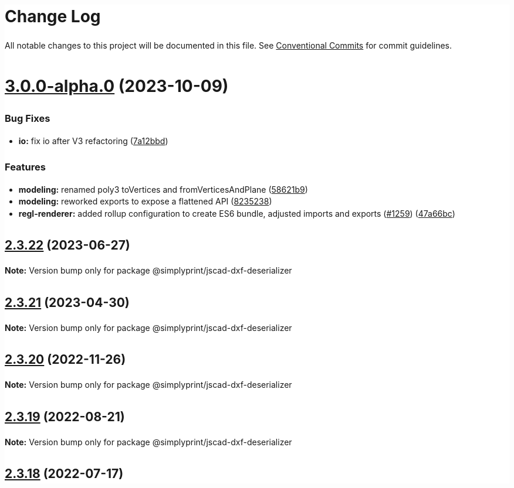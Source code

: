 # Change Log

All notable changes to this project will be documented in this file.
See [Conventional Commits](https://conventionalcommits.org) for commit guidelines.

# [3.0.0-alpha.0](https://github.com/jscad/OpenJSCAD.org/compare/@simplyprint/jscad-dxf-deserializer@2.3.19...@simplyprint/jscad-dxf-deserializer@3.0.0-alpha.0) (2023-10-09)

### Bug Fixes

* **io:** fix io after V3 refactoring ([7a12bbd](https://github.com/jscad/OpenJSCAD.org/commit/7a12bbdb7b4b3df792a4c5b3c8b30a6a985a48f0))

### Features

* **modeling:** renamed poly3 toVertices and fromVerticesAndPlane ([58621b9](https://github.com/jscad/OpenJSCAD.org/commit/58621b9d23d8e0905eff23faf8e9dddb2c4023fb))
* **modeling:** reworked exports to expose a flattened API ([8235238](https://github.com/jscad/OpenJSCAD.org/commit/8235238ad63d063f1e501478cae1208deb130a9c))
* **regl-renderer:** added rollup configuration to create ES6 bundle, adjusted imports and exports ([#1259](https://github.com/jscad/OpenJSCAD.org/issues/1259)) ([47a66bc](https://github.com/jscad/OpenJSCAD.org/commit/47a66bc07a137a748ce8571ea5d043ebaab9418d))

## [2.3.22](https://github.com/jscad/OpenJSCAD.org/compare/@simplyprint/jscad-dxf-deserializer@2.3.21...@simplyprint/jscad-dxf-deserializer@2.3.22) (2023-06-27)

**Note:** Version bump only for package @simplyprint/jscad-dxf-deserializer

## [2.3.21](https://github.com/jscad/OpenJSCAD.org/compare/@simplyprint/jscad-dxf-deserializer@2.3.20...@simplyprint/jscad-dxf-deserializer@2.3.21) (2023-04-30)

**Note:** Version bump only for package @simplyprint/jscad-dxf-deserializer

## [2.3.20](https://github.com/jscad/OpenJSCAD.org/compare/@simplyprint/jscad-dxf-deserializer@2.3.19...@simplyprint/jscad-dxf-deserializer@2.3.20) (2022-11-26)

**Note:** Version bump only for package @simplyprint/jscad-dxf-deserializer

## [2.3.19](https://github.com/jscad/OpenJSCAD.org/compare/@simplyprint/jscad-dxf-deserializer@2.3.18...@simplyprint/jscad-dxf-deserializer@2.3.19) (2022-08-21)

**Note:** Version bump only for package @simplyprint/jscad-dxf-deserializer

## [2.3.18](https://github.com/jscad/OpenJSCAD.org/compare/@simplyprint/jscad-dxf-deserializer@2.3.17...@simplyprint/jscad-dxf-deserializer@2.3.18) (2022-07-17)
